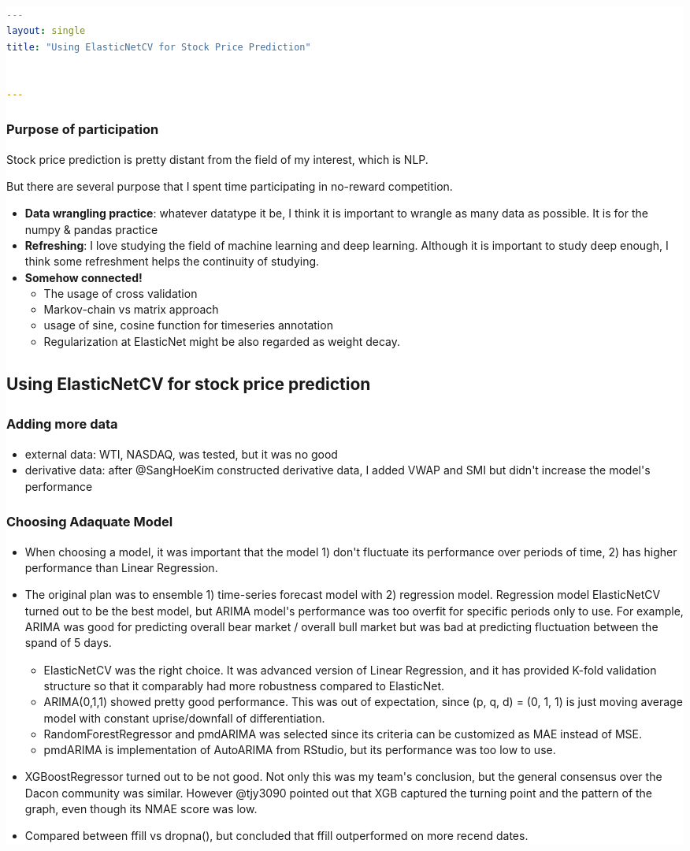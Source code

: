 ```yaml
---
layout: single
title: "Using ElasticNetCV for Stock Price Prediction"


---
```




### Purpose of participation

Stock price prediction is pretty distant from the field of my interest, which is NLP.

But there are several purpose that I spent time participating in no-reward competition.

- **Data wrangling practice**: whatever datatype it be, I think it is important to wrangle as many data as possible. It is for the numpy & pandas practice
- **Refreshing**: I love studying the field of machine learning and deep learning. Although it is important to study deep enough, I think some refreshment helps the continuity of studying.
- **Somehow connected!**
  - The usage of cross validation
  - Markov-chain vs matrix approach
  - usage of sine, cosine function for timeseries annotation
  - Regularization at ElasticNet might be also regarded as weight decay.

## Using ElasticNetCV for stock price prediction

### Adding more data

- external data: WTI, NASDAQ, was tested, but it was no good
- derivative data: after @SangHoeKim constructed derivative data, I added VWAP and SMI but didn't increase the model's performance

### Choosing Adaquate Model

- When choosing a model, it was important that the model 1) don't fluctuate its performance over periods of time, 2) has higher performance than Linear Regression.
- The original plan was to ensemble 1) time-series forecast model with 2) regression model. Regression model ElasticNetCV turned out to be the best model, but ARIMA model's performance was too overfit for specific periods only to use. For example, ARIMA was good for predicting overall bear market / overall bull market but was bad at predicting fluctuation between the spand of 5 days.

  - ElasticNetCV was the right choice. It was advanced version of Linear Regression, and it has provided K-fold validation structure so that it comparably had more robustness compared to ElasticNet.
  - ARIMA(0,1,1) showed pretty good performance. This was out of expectation, since (p, q, d) = (0, 1, 1) is just moving average model with constant uprise/downfall of differentiation.
  - RandomForestRegressor and pmdARIMA was selected since its criteria can be customized as MAE instead of MSE.
  - pmdARIMA is implementation of AutoARIMA from RStudio, but its performance was too low to use.
- XGBoostRegressor turned out to be not good. Not only this was my team's conclusion, but the general consensus over the Dacon community was similar. However @tjy3090 pointed out that XGB captured the turning point and the pattern of the graph, even though its NMAE score was low.
- Compared between ffill vs dropna(), but concluded that ffill outperformed on more recend dates.
